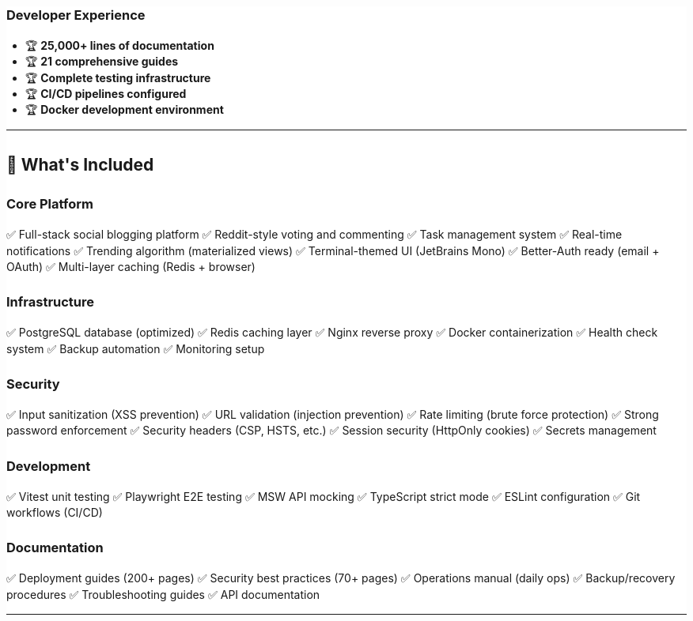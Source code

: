 ### Developer Experience
- 🏆 **25,000+ lines of documentation**
- 🏆 **21 comprehensive guides**
- 🏆 **Complete testing infrastructure**
- 🏆 **CI/CD pipelines configured**
- 🏆 **Docker development environment**

---

## 🎯 What's Included

### Core Platform
✅ Full-stack social blogging platform
✅ Reddit-style voting and commenting
✅ Task management system
✅ Real-time notifications
✅ Trending algorithm (materialized views)
✅ Terminal-themed UI (JetBrains Mono)
✅ Better-Auth ready (email + OAuth)
✅ Multi-layer caching (Redis + browser)

### Infrastructure
✅ PostgreSQL database (optimized)
✅ Redis caching layer
✅ Nginx reverse proxy
✅ Docker containerization
✅ Health check system
✅ Backup automation
✅ Monitoring setup

### Security
✅ Input sanitization (XSS prevention)
✅ URL validation (injection prevention)
✅ Rate limiting (brute force protection)
✅ Strong password enforcement
✅ Security headers (CSP, HSTS, etc.)
✅ Session security (HttpOnly cookies)
✅ Secrets management

### Development
✅ Vitest unit testing
✅ Playwright E2E testing
✅ MSW API mocking
✅ TypeScript strict mode
✅ ESLint configuration
✅ Git workflows (CI/CD)

### Documentation
✅ Deployment guides (200+ pages)
✅ Security best practices (70+ pages)
✅ Operations manual (daily ops)
✅ Backup/recovery procedures
✅ Troubleshooting guides
✅ API documentation

---